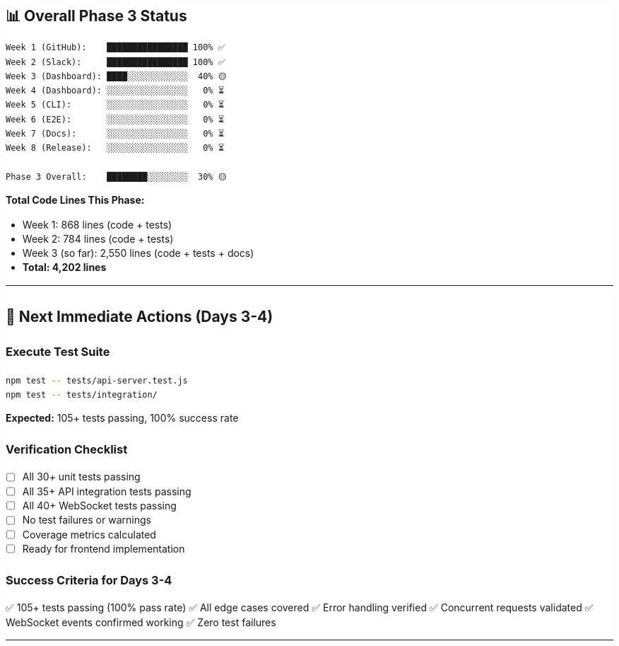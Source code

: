 
## 📊 Overall Phase 3 Status

```
Week 1 (GitHub):    ████████████████ 100% ✅
Week 2 (Slack):     ████████████████ 100% ✅
Week 3 (Dashboard): ████░░░░░░░░░░░░  40% 🟡
Week 4 (Dashboard): ░░░░░░░░░░░░░░░░   0% ⏳
Week 5 (CLI):       ░░░░░░░░░░░░░░░░   0% ⏳
Week 6 (E2E):       ░░░░░░░░░░░░░░░░   0% ⏳
Week 7 (Docs):      ░░░░░░░░░░░░░░░░   0% ⏳
Week 8 (Release):   ░░░░░░░░░░░░░░░░   0% ⏳

Phase 3 Overall:    ████████░░░░░░░░  30% 🟡
```

**Total Code Lines This Phase:**

- Week 1: 868 lines (code + tests)
- Week 2: 784 lines (code + tests)
- Week 3 (so far): 2,550 lines (code + tests + docs)
- **Total: 4,202 lines**

---

## 🎯 Next Immediate Actions (Days 3-4)

### Execute Test Suite

```bash
npm test -- tests/api-server.test.js
npm test -- tests/integration/
```

**Expected:** 105+ tests passing, 100% success rate

### Verification Checklist

- [ ] All 30+ unit tests passing
- [ ] All 35+ API integration tests passing
- [ ] All 40+ WebSocket tests passing
- [ ] No test failures or warnings
- [ ] Coverage metrics calculated
- [ ] Ready for frontend implementation

### Success Criteria for Days 3-4

✅ 105+ tests passing (100% pass rate)
✅ All edge cases covered
✅ Error handling verified
✅ Concurrent requests validated
✅ WebSocket events confirmed working
✅ Zero test failures

---